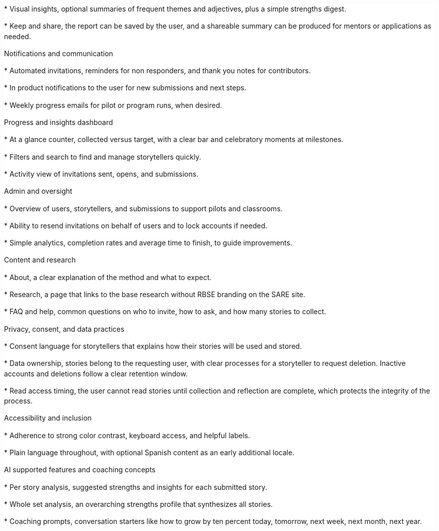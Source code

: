 \* Visual insights, optional summaries of frequent themes and adjectives, plus a simple strengths digest.

\* Keep and share, the report can be saved by the user, and a shareable summary can be produced for mentors or applications as needed.

Notifications and communication

\* Automated invitations, reminders for non responders, and thank you notes for contributors. 

\* In product notifications to the user for new submissions and next steps.

\* Weekly progress emails for pilot or program runs, when desired.

Progress and insights dashboard

\* At a glance counter, collected versus target, with a clear bar and celebratory moments at milestones.

\* Filters and search to find and manage storytellers quickly.

\* Activity view of invitations sent, opens, and submissions.

Admin and oversight

\* Overview of users, storytellers, and submissions to support pilots and classrooms.

\* Ability to resend invitations on behalf of users and to lock accounts if needed.

\* Simple analytics, completion rates and average time to finish, to guide improvements.

Content and research

\* About, a clear explanation of the method and what to expect.

\* Research, a page that links to the base research without RBSE branding on the SARE site.

\* FAQ and help, common questions on who to invite, how to ask, and how many stories to collect.

Privacy, consent, and data practices

\* Consent language for storytellers that explains how their stories will be used and stored.

\* Data ownership, stories belong to the requesting user, with clear processes for a storyteller to request deletion. Inactive accounts and deletions follow a clear retention window.

\* Read access timing, the user cannot read stories until collection and reflection are complete, which protects the integrity of the process.

Accessibility and inclusion

\* Adherence to strong color contrast, keyboard access, and helpful labels.

\* Plain language throughout, with optional Spanish content as an early additional locale.

AI supported features and coaching concepts

\* Per story analysis, suggested strengths and insights for each submitted story.

\* Whole set analysis, an overarching strengths profile that synthesizes all stories.

\* Coaching prompts, conversation starters like how to grow by ten percent today, tomorrow, next week, next month, next year.
